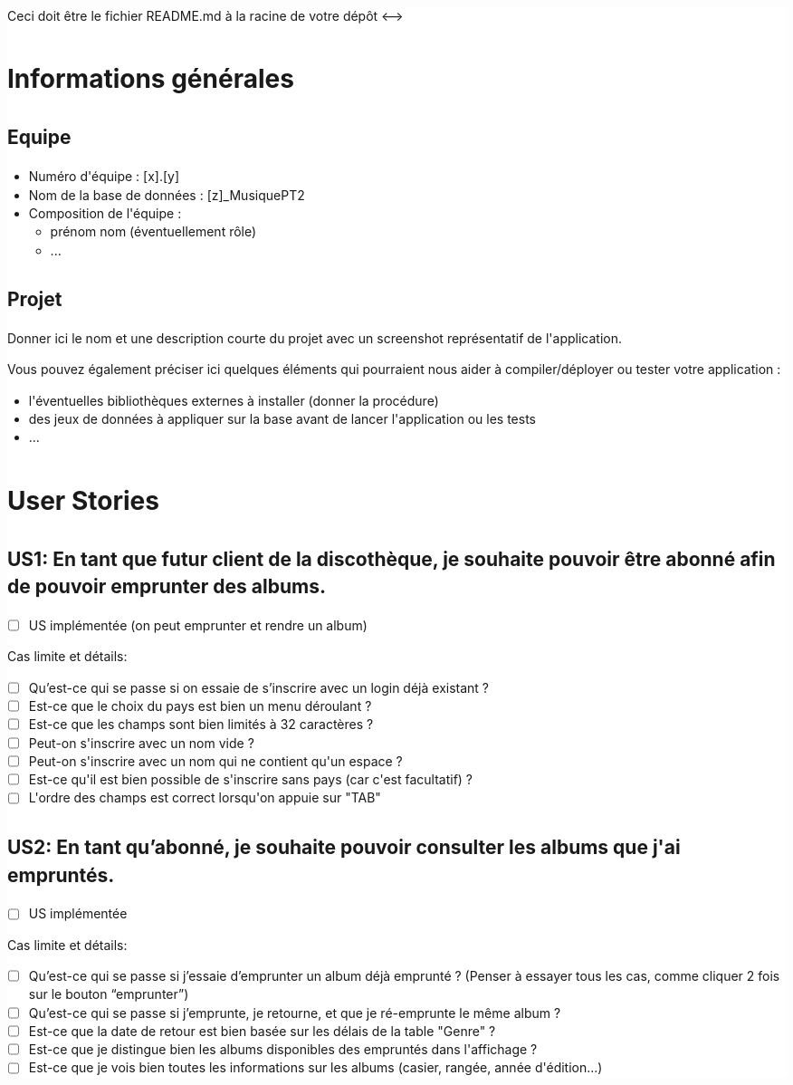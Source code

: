  Ceci doit être le fichier README.md à la racine de votre dépôt <-->

# Informations générales

## Equipe

- Numéro d'équipe : [x].[y]
- Nom de la base de données : [z]_MusiquePT2
- Composition de l'équipe :
  - prénom nom (éventuellement rôle)
  - ...

## Projet

Donner ici le nom et une description courte du projet avec un screenshot représentatif de l'application.

Vous pouvez également préciser ici quelques éléments qui pourraient nous aider à compiler/déployer ou tester votre application :
- l'éventuelles bibliothèques externes à installer (donner la procédure)
- des jeux de données à appliquer sur la base avant de lancer l'application ou les tests
- ...

# User Stories

## US1: En tant que futur client de la discothèque, je souhaite pouvoir être abonné afin de pouvoir emprunter des albums.

- [ ] US implémentée (on peut emprunter et rendre un album)

Cas limite et détails:
- [ ] Qu’est-ce qui se passe si on essaie de s’inscrire avec un login déjà existant ?
- [ ] Est-ce que le choix du pays est bien un menu déroulant ?
- [ ] Est-ce que les champs sont bien limités à 32 caractères ?
- [ ] Peut-on s'inscrire avec un nom vide ?
- [ ] Peut-on s'inscrire avec un nom qui ne contient qu'un espace ?
- [ ] Est-ce qu'il est bien possible de s'inscrire sans pays (car c'est facultatif) ?
- [ ] L'ordre des champs est correct lorsqu'on appuie sur "TAB"

## US2: En tant qu’abonné, je souhaite pouvoir consulter les albums que j'ai empruntés.
- [ ] US implémentée

Cas limite et détails:
- [ ] Qu’est-ce qui se passe si j’essaie d’emprunter un album déjà emprunté ? (Penser à essayer tous les cas, comme cliquer 2 fois sur le bouton “emprunter”)
- [ ] Qu’est-ce qui se passe si j’emprunte, je retourne, et que je ré-emprunte le même album ?
- [ ] Est-ce que la date de retour est bien basée sur les délais de la table "Genre" ?
- [ ] Est-ce que je distingue bien les albums disponibles des empruntés dans l'affichage ?
- [ ] Est-ce que je vois bien toutes les informations sur les albums (casier, rangée, année d'édition...)
